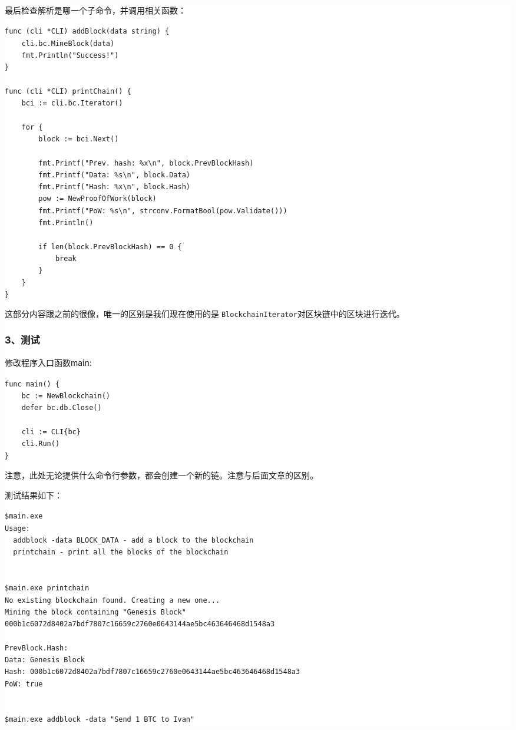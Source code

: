 最后检查解析是哪一个子命令，并调用相关函数：

```
func (cli *CLI) addBlock(data string) {
    cli.bc.MineBlock(data)
    fmt.Println("Success!")
}

func (cli *CLI) printChain() {
    bci := cli.bc.Iterator()

    for {
        block := bci.Next()

        fmt.Printf("Prev. hash: %x\n", block.PrevBlockHash)
        fmt.Printf("Data: %s\n", block.Data)
        fmt.Printf("Hash: %x\n", block.Hash)
        pow := NewProofOfWork(block)
        fmt.Printf("PoW: %s\n", strconv.FormatBool(pow.Validate()))
        fmt.Println()

        if len(block.PrevBlockHash) == 0 {
            break
        }
    }
}
```

这部分内容跟之前的很像，唯一的区别是我们现在使用的是 `BlockchainIterator`对区块链中的区块进行迭代。

### 3、测试

修改程序入口函数main:

```
func main() {
    bc := NewBlockchain()
    defer bc.db.Close()

    cli := CLI{bc}
    cli.Run()
}
```

注意，此处无论提供什么命令行参数，都会创建一个新的链。注意与后面文章的区别。

测试结果如下：

```
$main.exe
Usage:
  addblock -data BLOCK_DATA - add a block to the blockchain
  printchain - print all the blocks of the blockchain


$main.exe printchain
No existing blockchain found. Creating a new one...
Mining the block containing "Genesis Block"
000b1c6072d8402a7bdf7807c16659c2760e0643144ae5bc463646468d1548a3

PrevBlock.Hash:
Data: Genesis Block
Hash: 000b1c6072d8402a7bdf7807c16659c2760e0643144ae5bc463646468d1548a3
PoW: true


$main.exe addblock -data "Send 1 BTC to Ivan"
```